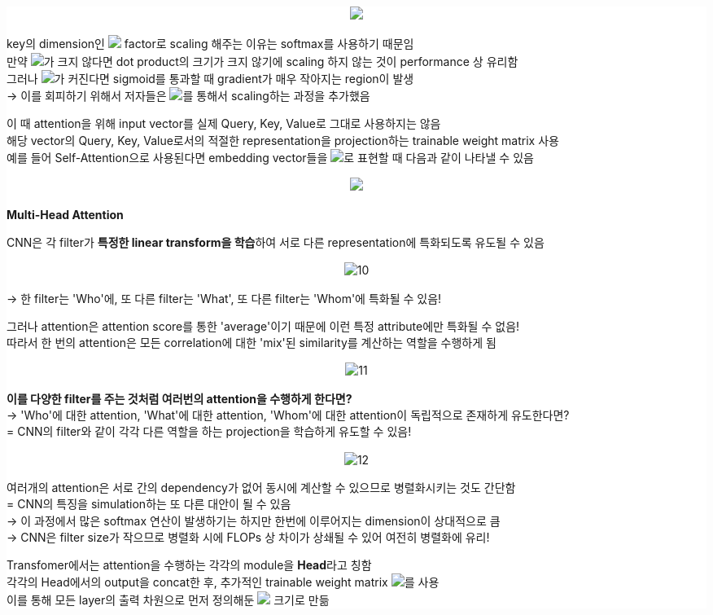 <p align="center">
<img src="https://render.githubusercontent.com/render/math?math=\text{Attention}(Q,K,V)=\text{softmax}(\frac{QK^T)}{\sqrt{d_k}})V" height = "50px"> 
</p>

key의 dimension인 <img src="https://render.githubusercontent.com/render/math?math=d_k"> factor로 scaling 해주는 이유는 softmax를 사용하기 때문임  
만약 <img src="https://render.githubusercontent.com/render/math?math=d_k">가 크지 않다면 dot product의 크기가 크지 않기에 scaling 하지 않는 것이 performance 상 유리함  
그러나 <img src="https://render.githubusercontent.com/render/math?math=d_k">가 커진다면  sigmoid를 통과할 때 gradient가 매우 작아지는 region이 발생  
→ 이를 회피하기 위해서 저자들은 <img src="https://render.githubusercontent.com/render/math?math=d_k">를 통해서 scaling하는 과정을 추가했음

이 때 attention을 위해 input vector를 실제 Query, Key, Value로 그대로 사용하지는 않음  
해당 vector의 Query, Key, Value로서의 적절한 representation을 projection하는 trainable weight matrix 사용   
예를 들어 Self-Attention으로 사용된다면 embedding vector들을 <img src="https://render.githubusercontent.com/render/math?math=E">로 표현할 때 다음과 같이 나타낼 수 있음  

<p align="center">
<img src="https://render.githubusercontent.com/render/math?math=Q = EW^Q,K=EW^K, V=EW^V" height = "22px"> 
</p>

**Multi-Head Attention**   

CNN은 각 filter가 **특정한 linear transform을 학습**하여 서로 다른 representation에 특화되도록 유도될 수 있음  

<p align="center">
  <img src="https://user-images.githubusercontent.com/86907286/153553962-974205f5-a5f4-4fb0-86b5-1f2584054639.JPG" alt="10" width="400px" />
</p>

→ 한 filter는 'Who'에, 또 다른 filter는 'What', 또 다른 filter는 'Whom'에 특화될 수 있음!  

그러나 attention은 attention score를 통한 'average'이기 때문에 이런 특정 attribute에만 특화될 수 없음!  
따라서 한 번의 attention은 모든 correlation에 대한 'mix'된 similarity를 계산하는 역할을 수행하게 됨  

<p align="center">
  <img src="https://user-images.githubusercontent.com/86907286/153553965-90410dbf-8186-4843-b4e8-2dabcf3116d7.JPG" alt="11" width="400px" />
</p>

**이를 다양한 filter를 주는 것처럼 여러번의 attention을 수행하게 한다면?**  
→ 'Who'에 대한 attention, 'What'에 대한 attention, 'Whom'에 대한 attention이 독립적으로 존재하게 유도한다면?  
= CNN의 filter와 같이 각각 다른 역할을 하는 projection을 학습하게 유도할 수 있음!  

<p align="center">
  <img src="https://user-images.githubusercontent.com/86907286/153553969-9d05e02b-2b34-43dd-b4a4-57fcdd30d497.JPG" alt="12" width="400px" />
</p>

여러개의 attention은 서로 간의 dependency가 없어 동시에 계산할 수 있으므로 병렬화시키는 것도 간단함  
= CNN의 특징을 simulation하는 또 다른 대안이 될 수 있음  
→ 이 과정에서 많은 softmax 연산이 발생하기는 하지만 한번에 이루어지는 dimension이 상대적으로 큼  
→ CNN은 filter size가 작으므로 병렬화 시에 FLOPs 상 차이가 상쇄될 수 있어 여전히 병렬화에 유리! 

Transfomer에서는 attention을 수행하는 각각의 module을 **Head**라고 칭함  
각각의 Head에서의 output을 concat한 후, 추가적인 trainable weight matrix <img src="https://render.githubusercontent.com/render/math?math=W^O">를 사용  
이를 통해 모든 layer의 출력 차원으로 먼저 정의해둔 <img src="https://render.githubusercontent.com/render/math?math=d_{model}"> 크기로 만듦  
